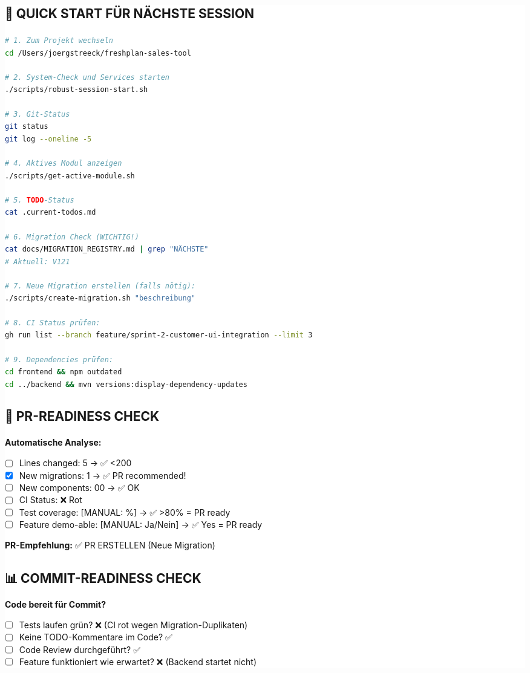 ## 🚀 QUICK START FÜR NÄCHSTE SESSION
```bash
# 1. Zum Projekt wechseln
cd /Users/joergstreeck/freshplan-sales-tool

# 2. System-Check und Services starten
./scripts/robust-session-start.sh

# 3. Git-Status
git status
git log --oneline -5

# 4. Aktives Modul anzeigen
./scripts/get-active-module.sh

# 5. TODO-Status
cat .current-todos.md

# 6. Migration Check (WICHTIG!)
cat docs/MIGRATION_REGISTRY.md | grep "NÄCHSTE"
# Aktuell: V121

# 7. Neue Migration erstellen (falls nötig):
./scripts/create-migration.sh "beschreibung"

# 8. CI Status prüfen:
gh run list --branch feature/sprint-2-customer-ui-integration --limit 3

# 9. Dependencies prüfen:
cd frontend && npm outdated
cd ../backend && mvn versions:display-dependency-updates
```

## 🔄 PR-READINESS CHECK
**Automatische Analyse:**
- [ ] Lines changed: 5 → ✅ <200
- [x] New migrations: 1 → ✅ PR recommended!
- [ ] New components: 00 → ✅ OK
- [ ] CI Status: ❌ Rot
- [ ] Test coverage: [MANUAL: %] → ✅ >80% = PR ready
- [ ] Feature demo-able: [MANUAL: Ja/Nein] → ✅ Yes = PR ready

**PR-Empfehlung:** ✅ PR ERSTELLEN (Neue Migration)

## 📊 COMMIT-READINESS CHECK
**Code bereit für Commit?**
- [ ] Tests laufen grün? ❌ (CI rot wegen Migration-Duplikaten)
- [ ] Keine TODO-Kommentare im Code? ✅
- [ ] Code Review durchgeführt? ✅
- [ ] Feature funktioniert wie erwartet? ❌ (Backend startet nicht)
